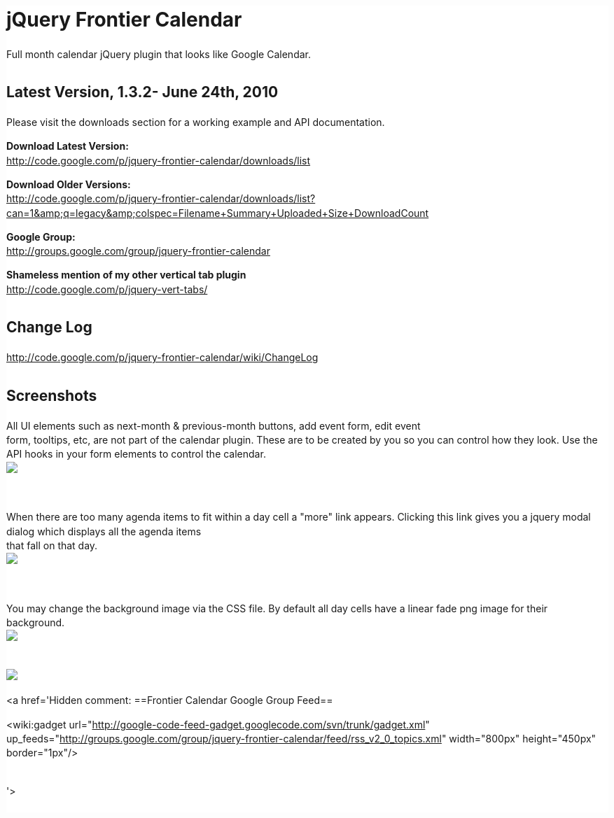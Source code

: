 # jQuery Frontier Calendar #

Full month calendar jQuery plugin that looks like Google Calendar.

## Latest Version, 1.3.2- June 24th, 2010 ##

Please visit the downloads section for a working example and API documentation.

**Download Latest Version:**<br>
<a href='http://code.google.com/p/jquery-frontier-calendar/downloads/list'>http://code.google.com/p/jquery-frontier-calendar/downloads/list</a>

<b>Download Older Versions:</b><br>
<a href='http://code.google.com/p/jquery-frontier-calendar/downloads/list?can=1&q=legacy&colspec=Filename+Summary+Uploaded+Size+DownloadCount'>http://code.google.com/p/jquery-frontier-calendar/downloads/list?can=1&amp;q=legacy&amp;colspec=Filename+Summary+Uploaded+Size+DownloadCount</a>

<b>Google Group:</b><br>
<a href='http://groups.google.com/group/jquery-frontier-calendar'>http://groups.google.com/group/jquery-frontier-calendar</a>

<b>Shameless mention of my other vertical tab plugin</b><br>
<a href='http://code.google.com/p/jquery-vert-tabs/'>http://code.google.com/p/jquery-vert-tabs/</a>

<h2>Change Log</h2>

<a href='http://code.google.com/p/jquery-frontier-calendar/wiki/ChangeLog'>http://code.google.com/p/jquery-frontier-calendar/wiki/ChangeLog</a>


<h2>Screenshots</h2>

All UI elements such as next-month & previous-month buttons, add event form, edit event<br>
form, tooltips, etc, are not part of the calendar plugin. These are to be created by you so you can control how they look. Use the API hooks in your form elements to control the calendar.<br>
<img src='http://jquery-frontier-calendar.googlecode.com/files/FrontierCalendar10.png' width='800px'>

<br>

When there are too many agenda items to fit within a day cell a "more" link appears. Clicking this link gives you a jquery modal dialog which displays all the agenda items<br>
that fall on that day.<br>
<img src='http://jquery-frontier-calendar.googlecode.com/files/FrontierCalendar03.png' width='800px'>

<br>

You may change the background image via the CSS file. By default all day cells have a linear fade png image for their background.<br>
<img src='http://jquery-frontier-calendar.googlecode.com/files/FrontierCalendar09.png' width='800px'>

<br>

<img src='http://jquery-frontier-calendar.googlecode.com/files/FrontierCalendar04.png' width='800px'>

<br>

<a href='Hidden comment: 
==Frontier Calendar Google Group Feed==

<wiki:gadget url="http://google-code-feed-gadget.googlecode.com/svn/trunk/gadget.xml" up_feeds="http://groups.google.com/group/jquery-frontier-calendar/feed/rss_v2_0_topics.xml" width="800px" height="450px" border="1px"/>

<br>
'></a><br>
<br>
<wiki:gadget url="http://jquery-frontier-calendar.googlecode.com/files/Frontier%20Calendar%20Google%20Docs%20Comment%20Form.xml" width="800px" height="550px" border="0px"/>